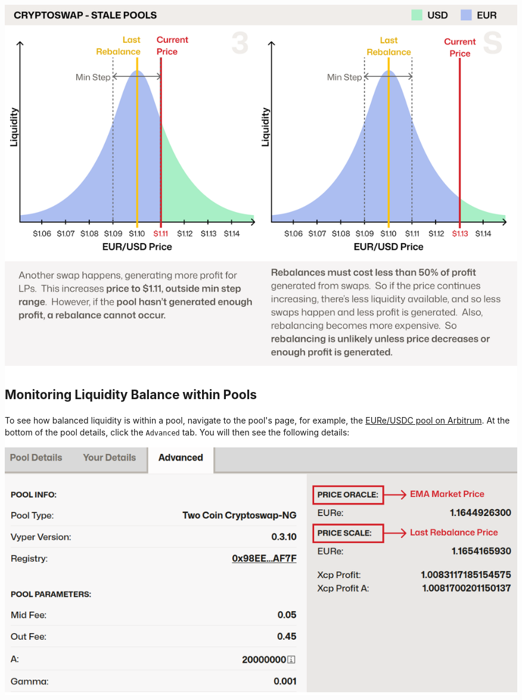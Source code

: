 ![Cryptoswap Stale Liquidity](../assets/images/cryptoswap/cryptoswap-stale-pools.png)

## **Monitoring Liquidity Balance within Pools**

To see how balanced liquidity is within a pool, navigate to the pool's page, for example, the [EURe/USDC pool on Arbitrum](https://www.curve.finance/dex/arbitrum/pools/factory-twocrypto-89/deposit). At the bottom of the pool details, click the `Advanced` tab. You will then see the following details:

![Cryptoswap Pool Details UI](../assets/images/cryptoswap/price-scale.png)
